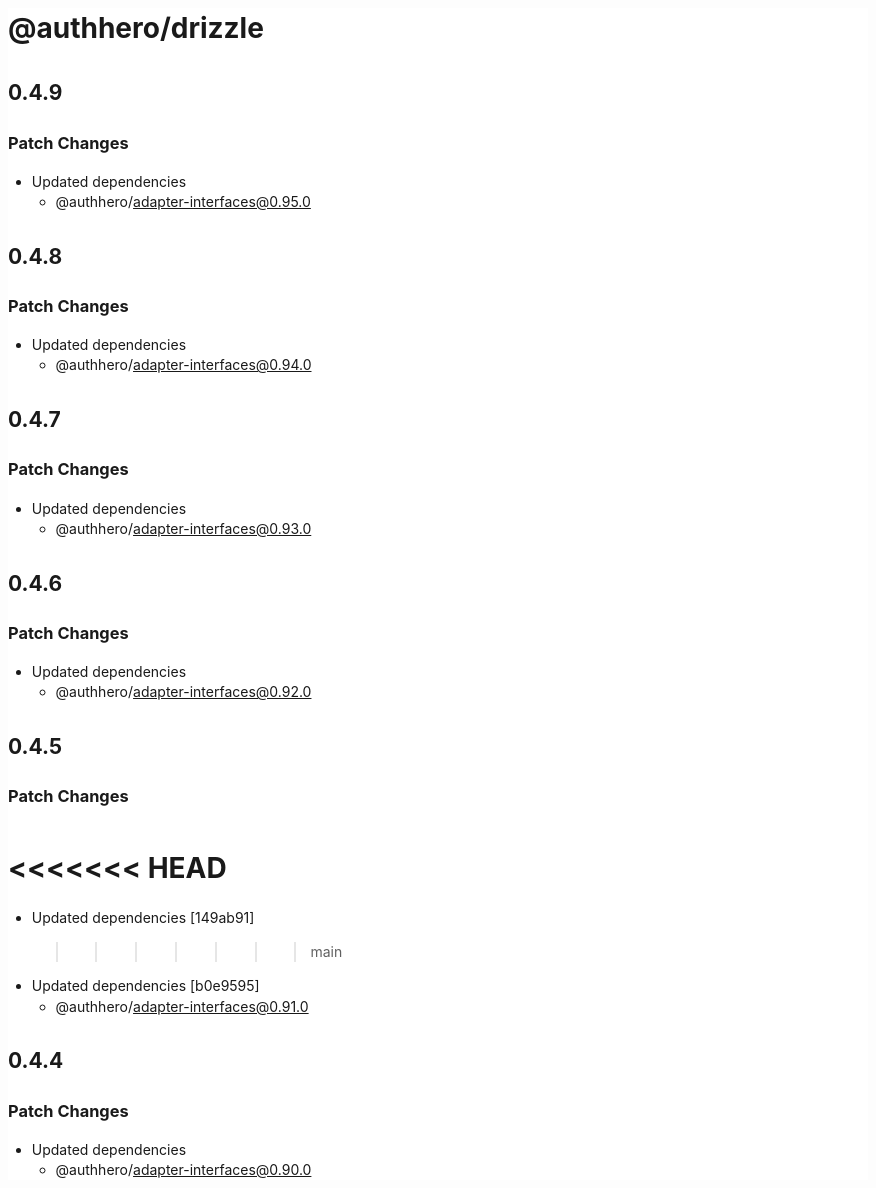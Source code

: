 # @authhero/drizzle

## 0.4.9

### Patch Changes

- Updated dependencies
  - @authhero/adapter-interfaces@0.95.0

## 0.4.8

### Patch Changes

- Updated dependencies
  - @authhero/adapter-interfaces@0.94.0

## 0.4.7

### Patch Changes

- Updated dependencies
  - @authhero/adapter-interfaces@0.93.0

## 0.4.6

### Patch Changes

- Updated dependencies
  - @authhero/adapter-interfaces@0.92.0

## 0.4.5

### Patch Changes

# <<<<<<< HEAD

- Updated dependencies [149ab91]
  > > > > > > > main
- Updated dependencies [b0e9595]
  - @authhero/adapter-interfaces@0.91.0

## 0.4.4

### Patch Changes

- Updated dependencies
  - @authhero/adapter-interfaces@0.90.0
